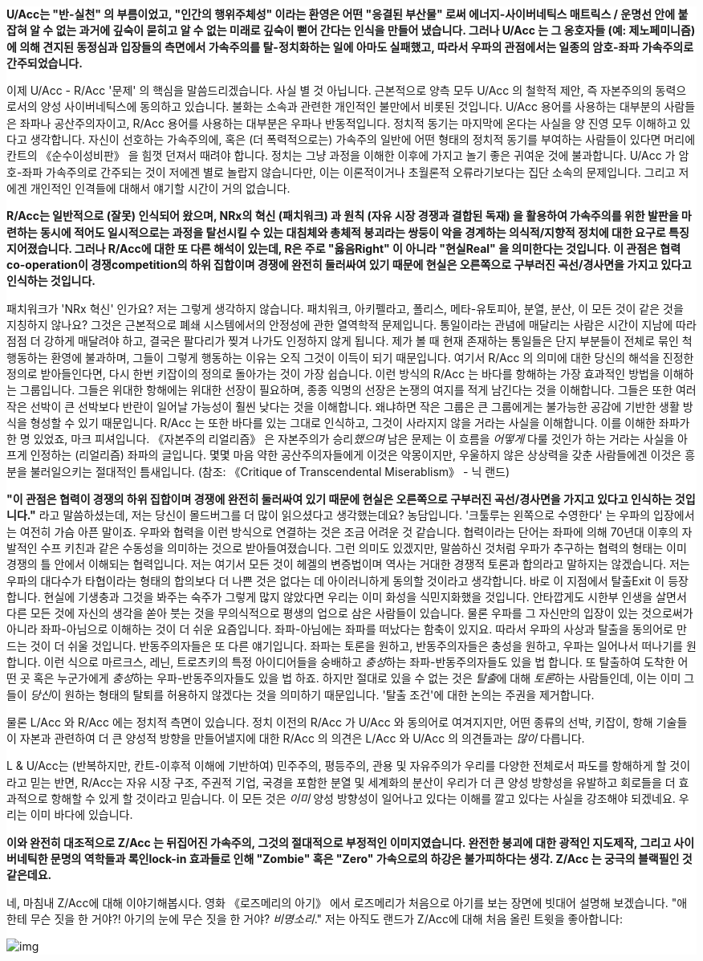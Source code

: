 **U/Acc는 "반-실천" 의 부름이었고, "인간의 행위주체성" 이라는 환영은 어떤 "응결된 부산물" 로써 에너지-사이버네틱스 매트릭스 / 운명선 안에 붙잡혀 알 수 없는 과거에 깊숙이 묻히고 알 수 없는 미래로 깊숙이 뻗어 간다는 인식을 만들어 냈습니다. 그러나 U/Acc 는 그 옹호자들 (예: 제노페미니즘) 에 의해 견지된 동정심과 입장들의 측면에서 가속주의를 탈-정치화하는 일에 아마도 실패했고, 따라서 우파의 관점에서는 일종의 암호-좌파 가속주의로 간주되었습니다.**

이제 U/Acc - R/Acc '문제' 의 핵심을 말씀드리겠습니다. 사실 별 것 아닙니다. 근본적으로 양측 모두 U/Acc 의 철학적 제안, 즉 자본주의의 동력으로서의 양성 사이버네틱스에 동의하고 있습니다. 불화는 소속과 관련한 개인적인 불만에서 비롯된 것입니다. U/Acc 용어를 사용하는 대부분의 사람들은 좌파나 공산주의자이고, R/Acc 용어를 사용하는 대부분은 우파나 반동적입니다. 정치적 동기는 마지막에 온다는 사실을 양 진영 모두 이해하고 있다고 생각합니다. 자신이 선호하는 가속주의에, 혹은 (더 폭력적으로는) 가속주의 일반에 어떤 형태의 정치적 동기를 부여하는 사람들이 있다면 머리에 칸트의 《순수이성비판》 을 힘껏 던져서 때려야 합니다. 정치는 그냥 과정을 이해한 이후에 가지고 놀기 좋은 귀여운 것에 불과합니다. U/Acc 가 암호-좌파 가속주의로 간주되는 것이 저에겐 별로 놀랍지 않습니다만, 이는 이론적이거나 초월론적 오류라기보다는 집단 소속의 문제입니다. 그리고 저에겐 개인적인 인격들에 대해서 얘기할 시간이 거의 없습니다.


**R/Acc는 일반적으로 (잘못) 인식되어 왔으며, NRx의 혁신 (패치워크) 과 원칙 (자유 시장 경쟁과 결합된 독재) 을 활용하여 가속주의를 위한 발판을 마련하는 동시에 적어도 일시적으로는 과정을 탈선시킬 수 있는 대침체와 총체적 붕괴라는 쌍둥이 악을 경계하는 의식적/지향적 정치에 대한 요구로 특징지어졌습니다. 그러나 R/Acc에 대한 또 다른 해석이 있는데, R은 주로 "옳음Right" 이 아니라 "현실Real" 을 의미한다는 것입니다. 이 관점은 협력co-operation이 경쟁competition의 하위 집합이며 경쟁에 완전히 둘러싸여 있기 때문에 현실은 오른쪽으로 구부러진 곡선/경사면을 가지고 있다고 인식하는 것입니다.**

패치워크가 'NRx 혁신' 인가요? 저는 그렇게 생각하지 않습니다. 패치워크, 아키펠라고, 폴리스, 메타-유토피아, 분열, 분산, 이 모든 것이 같은 것을 지칭하지 않나요? 그것은 근본적으로 폐쇄 시스템에서의 안정성에 관한 열역학적 문제입니다. 통일이라는 관념에 매달리는 사람은 시간이 지남에 따라 점점 더 강하게 매달려야 하고, 결국은 팔다리가 찢겨 나가도 인정하지 않게 됩니다. 제가 볼 때 현재 존재하는 통일들은 단지 부분들이 전체로 묶인 척 행동하는 환영에 불과하며, 그들이 그렇게 행동하는 이유는 오직 그것이 이득이 되기 때문입니다. 여기서 R/Acc 의 의미에 대한 당신의 해석을 진정한 정의로 받아들인다면, 다시 한번 키잡이의 정의로 돌아가는 것이 가장 쉽습니다. 이런 방식의 R/Acc 는 바다를 항해하는 가장 효과적인 방법을 이해하는 그룹입니다. 그들은 위대한 항해에는 위대한 선장이 필요하며, 종종 익명의 선장은 논쟁의 여지를 적게 남긴다는 것을 이해합니다. 그들은 또한 여러 작은 선박이 큰 선박보다 반란이 일어날 가능성이 훨씬 낮다는 것을 이해합니다. 왜냐하면 작은 그룹은 큰 그룹에게는 불가능한 공감에 기반한 생활 방식을 형성할 수 있기 때문입니다. R/Acc 는 또한 바다를 있는 그대로 인식하고, 그것이 사라지지 않을 거라는 사실을 이해합니다. 이를 이해한 좌파가 한 명 있었죠, 마크 피셔입니다. 《자본주의 리얼리즘》 은 자본주의가 승리*했으며* 남은 문제는 이 흐름을 *어떻게* 다룰 것인가 하는 거라는 사실을 아프게 인정하는 (리얼리즘) 좌파의 글입니다. 몇몇 마음 약한 공산주의자들에게 이것은 악몽이지만, 우울하지 않은 상상력을 갖춘 사람들에겐 이것은 흥분을 불러일으키는 절대적인 틈새입니다. (참조: 《Critique of Transcendental Miserablism》 - 닉 랜드)

**"이 관점은 협력이 경쟁의 하위 집합이며 경쟁에 완전히 둘러싸여 있기 때문에 현실은 오른쪽으로 구부러진 곡선/경사면을 가지고 있다고 인식하는 것입니다."** 라고 말씀하셨는데, 저는 당신이 몰드버그를 더 많이 읽으셨다고 생각했는데요? 농담입니다. '크툴루는 왼쪽으로 수영한다' 는 우파의 입장에서는 여전히 가슴 아픈 말이죠. 우파와 협력을 이런 방식으로 연결하는 것은 조금 어려운 것 같습니다. 협력이라는 단어는 좌파에 의해 70년대 이후의 자발적인 수프 키친과 같은 수동성을 의미하는 것으로 받아들여졌습니다. 그런 의미도 있겠지만, 말씀하신 것처럼 우파가 추구하는 협력의 형태는 이미 경쟁의 틀 안에서 이해되는 협력입니다. 저는 여기서 모든 것이 헤겔의 변증법이며 역사는 거대한 경쟁적 토론과 합의라고 말하지는 않겠습니다. 저는 우파의 대다수가 타협이라는 형태의 합의보다 더 나쁜 것은 없다는 데 아이러니하게 동의할 것이라고 생각합니다. 바로 이 지점에서 탈출Exit 이 등장합니다. 현실에 기생충과 그것을 봐주는 숙주가 그렇게 많지 않았다면 우리는 이미 화성을 식민지화했을 것입니다. 안타깝게도 시한부 인생을 살면서 다른 모든 것에 자신의 생각을 쏟아 붓는 것을 무의식적으로 평생의 업으로 삼은 사람들이 있습니다. 물론 우파를 그 자신만의 입장이 있는 것으로써가 아니라 좌파-아님으로 이해하는 것이 더 쉬운 요즘입니다. 좌파-아님에는 좌파를 떠났다는 함축이 있지요. 따라서 우파의 사상과 탈출을 동의어로 만드는 것이 더 쉬울 것입니다. 반동주의자들은 또 다른 얘기입니다. 좌파는 토론을 원하고, 반동주의자들은 충성을 원하고, 우파는 일어나서 떠나기를 원합니다. 이런 식으로 마르크스, 레닌, 트로츠키의 특정 아이디어들을 숭배하고 *충성*하는 좌파-반동주의자들도 있을 법 합니다. 또 탈출하여 도착한 어떤 곳 혹은 누군가에게 *충성*하는 우파-반동주의자들도 있을 법 하죠. 하지만 절대로 있을 수 없는 것은 *탈출*에 대해 *토론*하는 사람들인데, 이는 이미 그들이 *당신*이 원하는 형태의 탈퇴를 허용하지 않겠다는 것을 의미하기 때문입니다. '탈출 조건'에 대한 논의는 주권을 제거합니다.

물론 L/Acc 와 R/Acc 에는 정치적 측면이 있습니다. 정치 이전의 R/Acc 가 U/Acc 와 동의어로 여겨지지만, 어떤 종류의 선박, 키잡이, 항해 기술들이 자본과 관련하여 더 큰 양성적 방향을 만들어낼지에 대한 R/Acc 의 의견은 L/Acc 와 U/Acc 의 의견들과는 *많이* 다릅니다.

L & U/Acc는 (반복하지만, 칸트-이후적 이해에 기반하여) 민주주의, 평등주의, 관용 및 자유주의가 우리를 다양한 전체로서 파도를 항해하게 할 것이라고 믿는 반면, R/Acc는 자유 시장 구조, 주권적 기업, 국경을 포함한 분열 및 세계화의 분산이 우리가 더 큰 양성 방향성을 유발하고 회로들을 더 효과적으로 항해할 수 있게 할 것이라고 믿습니다. 이 모든 것은 *이미* 양성 방향성이 일어나고 있다는 이해를 깔고 있다는 사실을 강조해야 되겠네요. 우리는 이미 바다에 있습니다.

**이와 완전히 대조적으로 Z/Acc 는 뒤집어진 가속주의, 그것의 절대적으로 부정적인 이미지였습니다. 완전한 붕괴에 대한 광적인 지도제작, 그리고 사이버네틱한 문명의 역학들과 록인lock-in 효과들로 인해 "Zombie" 혹은 "Zero" 가속으로의 하강은 불가피하다는 생각. Z/Acc 는 궁극의 블랙필인 것 같은데요.**

네, 마침내 Z/Acc에 대해 이야기해봅시다. 영화 《로즈메리의 아기》 에서 로즈메리가 처음으로 아기를 보는 장면에 빗대어 설명해 보겠습니다. "애한테 무슨 짓을 한 거야?! 아기의 눈에 무슨 짓을 한 거야? _비명소리_." 저는 아직도 랜드가 Z/Acc에 대해 처음 올린 트윗을 좋아합니다:

![img](https://parallaxoptics.files.wordpress.com/2020/03/screenshot-2020-03-16-at-19.26.15.png?w=682&h=197)
